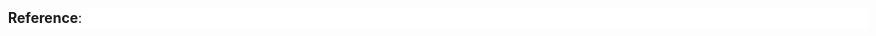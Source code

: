 **Reference**: 

[^1]: 1. Искусственный интеллект // Википедия. 2023.
[^2]: 1. McCarthy J. [и др.]. A PROPOSAL FOR THE DARTMOUTH SUMMER RESEARCH PROJECT ON ARTIFICIAL INTELLIGENCE.
[^3]: 1. Haenlein M., Kaplan A. A Brief History of Artificial Intelligence: On the Past, Present, and Future of Artificial Intelligence // California Management Review. 2019. № 4 (61). C. 5–14.
[^4]: 1. Campbell M., Hoane A. J., Hsu F. Deep Blue // Artificial Intelligence. 2002. № 1 (134). C. 57–83.
[^5]: 1. Kuriscak E. [и др.]. Biological context of Hebb learning in artificial neural networks, a review // Neurocomputing. 2015. (152). C. 27–35.
[^6]: 1. Silver D. [и др.]. Mastering the game of Go with deep neural networks and tree search // Nature. 2016. № 7587 (529). C. 484–489.
[^7]: 1. Wu Y., Feng J. Development and Application of Artificial Neural Network // Wireless Personal Communications. 2018. № 2 (102). C. 1645–1656.
[^8]: 1. Нейронные сети для беспилотного болида: опыт Bauman Racing Team в Yandex Cloud [Электронный ресурс]. URL: [https://cloud.yandex.ru/cases/baumanracing](https://cloud.yandex.ru/cases/baumanracing) (дата обращения: 30.03.2023).
[^9]: 1. «Искусственный интеллект» : // Министерство цифрового развития, связи и массовых коммуникаций Российской Федерации [Электронный ресурс]. URL: [https://digital.gov.ru/ru/activity/directions/1046/](https://digital.gov.ru/ru/activity/directions/1046/) (дата обращения: 30.03.2023).
[^10]: 1. Gong B. [и др.]. Influence of Artificial Intelligence on Canadian Medical Students’ Preference for Radiology Specialty: ANational Survey Study // Academic Radiology. 2019. № 4 (26). C. 566–577.
[^11]: 1. Halaweh M. ChatGPT in education: Strategies for responsible implementation // Contemporary Educational Technology. 2023. № 2 (15). C. ep421.
[^12]: 1. Евдокимова М. Г. Способы формирования метакогнитивных умений студентов при обучении иностранному языку // Вестник Московского Государственного Лингвистического Университета. Образование И Педагогические Науки. 2018. № 2 (796).
[^13]: 1. character.ai // character.ai [Электронный ресурс]. URL: [https://beta.character.ai/](https://beta.character.ai/) (дата обращения: 06.04.2023).
[^14]: 1. Stepik is an educational marketplace and online course editor. // Stepik: online education [Электронный ресурс]. URL: [https://stepik.org/catalog](https://stepik.org/catalog) (дата обращения: 06.04.2023).
[^15]: 1. Prompt engineering // Wikipedia. 2023.